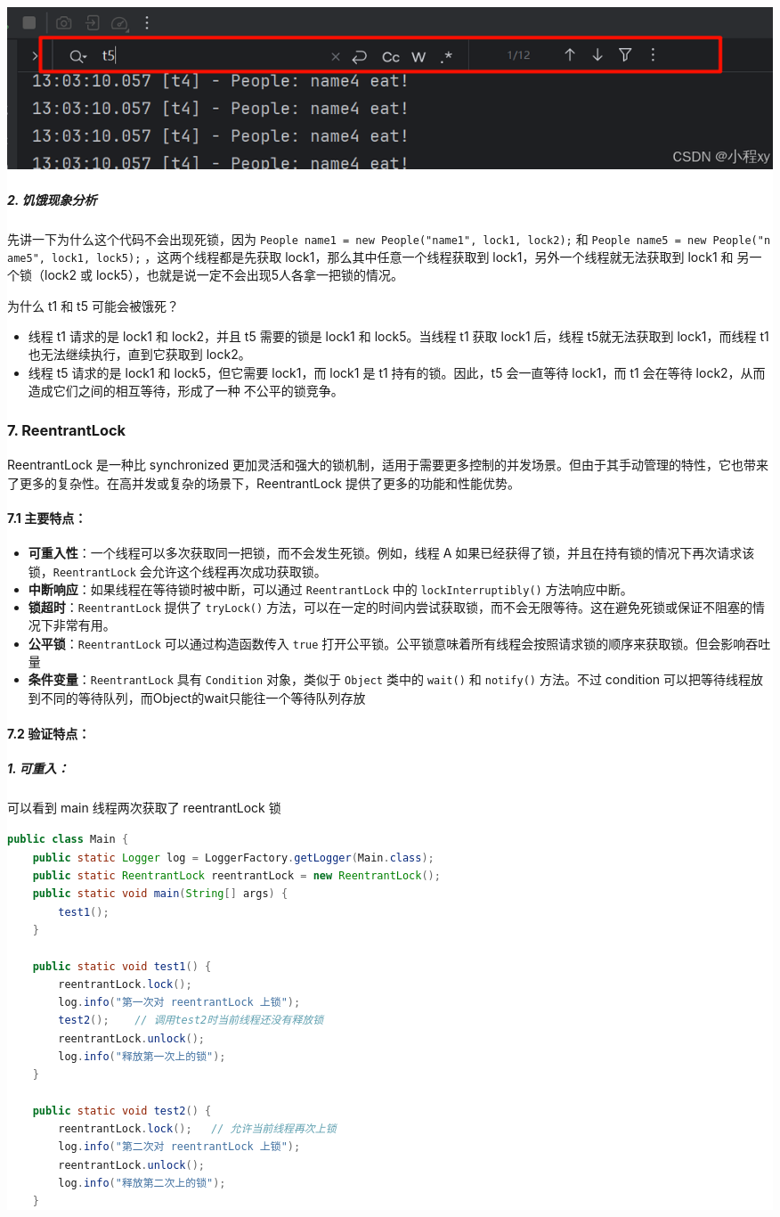 
![在这里插入图片描述](./../../笔记图片/8cdccaab27f04011aed7e1fb2b0c4acd.png)


##### 2. 饥饿现象分析

先讲一下为什么这个代码不会出现死锁，因为 `People name1 = new People("name1", lock1, lock2);` 和 `People name5 = new People("name5", lock1, lock5);` ，这两个线程都是先获取 lock1，那么其中任意一个线程获取到 lock1，另外一个线程就无法获取到 lock1 和 另一个锁（lock2 或 lock5），也就是说一定不会出现5人各拿一把锁的情况。

为什么 t1 和 t5 可能会被饿死？
- 线程 t1 请求的是 lock1 和 lock2，并且 t5 需要的锁是 lock1 和 lock5。当线程 t1 获取 lock1 后，线程 t5就无法获取到 lock1，而线程 t1 也无法继续执行，直到它获取到 lock2。
- 线程 t5 请求的是 lock1 和 lock5，但它需要 lock1，而 lock1 是 t1 持有的锁。因此，t5 会一直等待 lock1，而 t1 会在等待 lock2，从而造成它们之间的相互等待，形成了一种 不公平的锁竞争。

### 7. ReentrantLock 


ReentrantLock 是一种比 synchronized 更加灵活和强大的锁机制，适用于需要更多控制的并发场景。但由于其手动管理的特性，它也带来了更多的复杂性。在高并发或复杂的场景下，ReentrantLock 提供了更多的功能和性能优势。

#### **7.1 主要特点：**

- **可重入性**：一个线程可以多次获取同一把锁，而不会发生死锁。例如，线程 A 如果已经获得了锁，并且在持有锁的情况下再次请求该锁，`ReentrantLock` 会允许这个线程再次成功获取锁。
- **中断响应**：如果线程在等待锁时被中断，可以通过 `ReentrantLock` 中的 `lockInterruptibly()` 方法响应中断。
- **锁超时**：`ReentrantLock` 提供了 `tryLock()` 方法，可以在一定的时间内尝试获取锁，而不会无限等待。这在避免死锁或保证不阻塞的情况下非常有用。
- **公平锁**：`ReentrantLock` 可以通过构造函数传入 `true` 打开公平锁。公平锁意味着所有线程会按照请求锁的顺序来获取锁。但会影响吞吐量
- **条件变量**：`ReentrantLock` 具有 `Condition` 对象，类似于 `Object` 类中的 `wait()` 和 `notify()` 方法。不过 condition 可以把等待线程放到不同的等待队列，而Object的wait只能往一个等待队列存放

#### **7.2 验证特点：**

##### **1. 可重入：**
可以看到 main 线程两次获取了 reentrantLock 锁
```java
public class Main {
    public static Logger log = LoggerFactory.getLogger(Main.class);
    public static ReentrantLock reentrantLock = new ReentrantLock();
    public static void main(String[] args) {
        test1();
    }

    public static void test1() {
        reentrantLock.lock();
        log.info("第一次对 reentrantLock 上锁");
        test2();	// 调用test2时当前线程还没有释放锁
        reentrantLock.unlock();
        log.info("释放第一次上的锁");
    }

    public static void test2() {
        reentrantLock.lock();	// 允许当前线程再次上锁
        log.info("第二次对 reentrantLock 上锁");
        reentrantLock.unlock();
        log.info("释放第二次上的锁");
    }
```